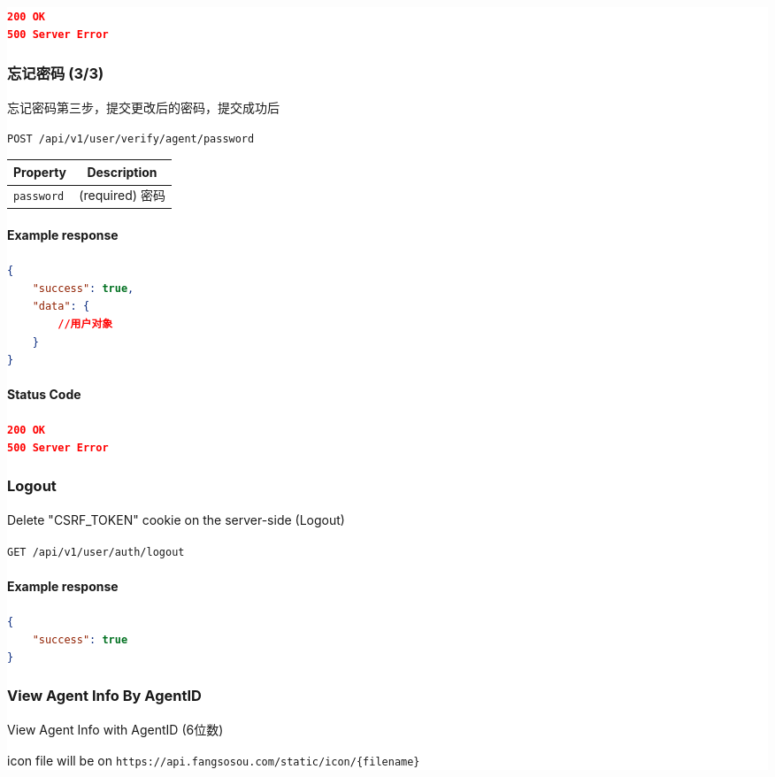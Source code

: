 ```json
200 OK
500 Server Error
```

### 忘记密码 (3/3)

忘记密码第三步，提交更改后的密码，提交成功后

```endpoint
POST /api/v1/user/verify/agent/password
```


Property | Description
---|---
`password` | (required) 密码

#### Example response

```json
{
    "success": true,
    "data": {
        //用户对象
    }
}

```
#### Status Code

```json
200 OK
500 Server Error
```

### Logout 

Delete "CSRF_TOKEN" cookie on the server-side (Logout)

```endpoint
GET /api/v1/user/auth/logout
```

#### Example response

```json
{
    "success": true
}
```

### View Agent Info By AgentID 

View Agent Info with AgentID (6位数)

icon file will be on `https://api.fangsosou.com/static/icon/{filename}`
